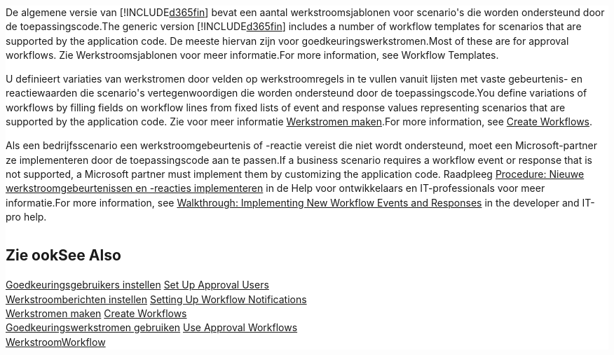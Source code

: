 <span data-ttu-id="61ddc-230">De algemene versie van [!INCLUDE[d365fin](includes/d365fin_md.md)] bevat een aantal werkstroomsjablonen voor scenario's die worden ondersteund door de toepassingscode.</span><span class="sxs-lookup"><span data-stu-id="61ddc-230">The generic version [!INCLUDE[d365fin](includes/d365fin_md.md)] includes a number of workflow templates for scenarios that are supported by the application code.</span></span> <span data-ttu-id="61ddc-231">De meeste hiervan zijn voor goedkeuringswerkstromen.</span><span class="sxs-lookup"><span data-stu-id="61ddc-231">Most of these are for approval workflows.</span></span> <span data-ttu-id="61ddc-232">Zie Werkstroomsjablonen voor meer informatie.</span><span class="sxs-lookup"><span data-stu-id="61ddc-232">For more information, see Workflow Templates.</span></span>  

<span data-ttu-id="61ddc-233">U definieert variaties van werkstromen door velden op werkstroomregels in te vullen vanuit lijsten met vaste gebeurtenis- en reactiewaarden die scenario's vertegenwoordigen die worden ondersteund door de toepassingscode.</span><span class="sxs-lookup"><span data-stu-id="61ddc-233">You define variations of workflows by filling fields on workflow lines from fixed lists of event and response values representing scenarios that are supported by the application code.</span></span> <span data-ttu-id="61ddc-234">Zie voor meer informatie [Werkstromen maken](across-how-to-create-workflows.md).</span><span class="sxs-lookup"><span data-stu-id="61ddc-234">For more information, see [Create Workflows](across-how-to-create-workflows.md).</span></span>  

<span data-ttu-id="61ddc-235">Als een bedrijfsscenario een werkstroomgebeurtenis of -reactie vereist die niet wordt ondersteund, moet een Microsoft-partner ze implementeren door de toepassingscode aan te passen.</span><span class="sxs-lookup"><span data-stu-id="61ddc-235">If a business scenario requires a workflow event or response that is not supported, a Microsoft partner must implement them by customizing the application code.</span></span> <span data-ttu-id="61ddc-236">Raadpleeg [Procedure: Nieuwe werkstroomgebeurtenissen en -reacties implementeren](/dynamics-nav/Walkthrough--Implementing-New-Workflow-Events-and-Responses) in de Help voor ontwikkelaars en IT-professionals voor meer informatie.</span><span class="sxs-lookup"><span data-stu-id="61ddc-236">For more information, see [Walkthrough: Implementing New Workflow Events and Responses](/dynamics-nav/Walkthrough--Implementing-New-Workflow-Events-and-Responses) in the developer and IT-pro help.</span></span>  

## <a name="see-also"></a><span data-ttu-id="61ddc-237">Zie ook</span><span class="sxs-lookup"><span data-stu-id="61ddc-237">See Also</span></span>  
<span data-ttu-id="61ddc-238">[Goedkeuringsgebruikers instellen](across-how-to-set-up-approval-users.md) </span><span class="sxs-lookup"><span data-stu-id="61ddc-238">[Set Up Approval Users](across-how-to-set-up-approval-users.md) </span></span>  
<span data-ttu-id="61ddc-239">[Werkstroomberichten instellen](across-setting-up-workflow-notifications.md) </span><span class="sxs-lookup"><span data-stu-id="61ddc-239">[Setting Up Workflow Notifications](across-setting-up-workflow-notifications.md) </span></span>  
<span data-ttu-id="61ddc-240">[Werkstromen maken](across-how-to-create-workflows.md) </span><span class="sxs-lookup"><span data-stu-id="61ddc-240">[Create Workflows](across-how-to-create-workflows.md) </span></span>  
<span data-ttu-id="61ddc-241">[Goedkeuringswerkstromen gebruiken](across-how-use-approval-workflows.md) </span><span class="sxs-lookup"><span data-stu-id="61ddc-241">[Use Approval Workflows](across-how-use-approval-workflows.md) </span></span>  
[<span data-ttu-id="61ddc-242">Werkstroom</span><span class="sxs-lookup"><span data-stu-id="61ddc-242">Workflow</span></span>](across-workflow.md)

